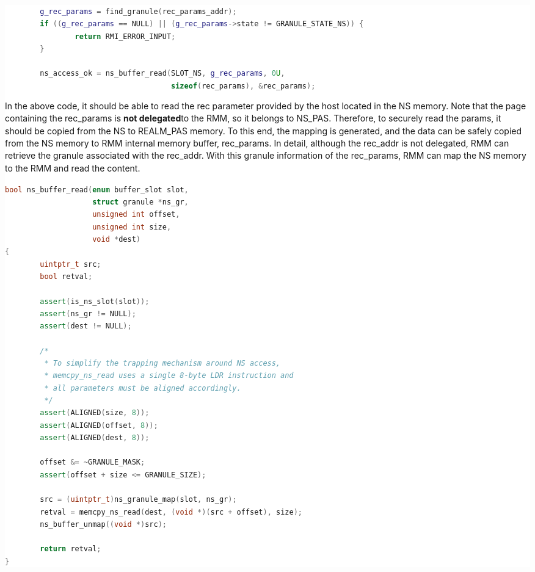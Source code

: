 ```cpp
        g_rec_params = find_granule(rec_params_addr);
        if ((g_rec_params == NULL) || (g_rec_params->state != GRANULE_STATE_NS)) {
                return RMI_ERROR_INPUT;
        }
        
        ns_access_ok = ns_buffer_read(SLOT_NS, g_rec_params, 0U,
                                      sizeof(rec_params), &rec_params);
```
In the above code, it should be able to read the rec parameter provided by the 
host located in the NS memory. Note that the page containing the rec_params is 
**not delegated**to the RMM, so it belongs to NS_PAS. Therefore, to securely 
read the params, it should be copied from the NS to REALM_PAS memory. To this 
end, the mapping is generated, and the data can be safely copied from the NS 
memory to RMM internal memory buffer, rec_params. In detail, although the 
rec_addr is not delegated, RMM can retrieve the granule associated with the 
rec_addr. With this granule information of the rec_params, RMM can map the NS
memory to the RMM and read the content.

```cpp
bool ns_buffer_read(enum buffer_slot slot,
                    struct granule *ns_gr,
                    unsigned int offset,
                    unsigned int size,
                    void *dest)
{
        uintptr_t src;
        bool retval;

        assert(is_ns_slot(slot));
        assert(ns_gr != NULL);
        assert(dest != NULL);

        /*
         * To simplify the trapping mechanism around NS access,
         * memcpy_ns_read uses a single 8-byte LDR instruction and
         * all parameters must be aligned accordingly.
         */
        assert(ALIGNED(size, 8));
        assert(ALIGNED(offset, 8));
        assert(ALIGNED(dest, 8));

        offset &= ~GRANULE_MASK;
        assert(offset + size <= GRANULE_SIZE);

        src = (uintptr_t)ns_granule_map(slot, ns_gr);
        retval = memcpy_ns_read(dest, (void *)(src + offset), size);
        ns_buffer_unmap((void *)src);

        return retval;
}
```
